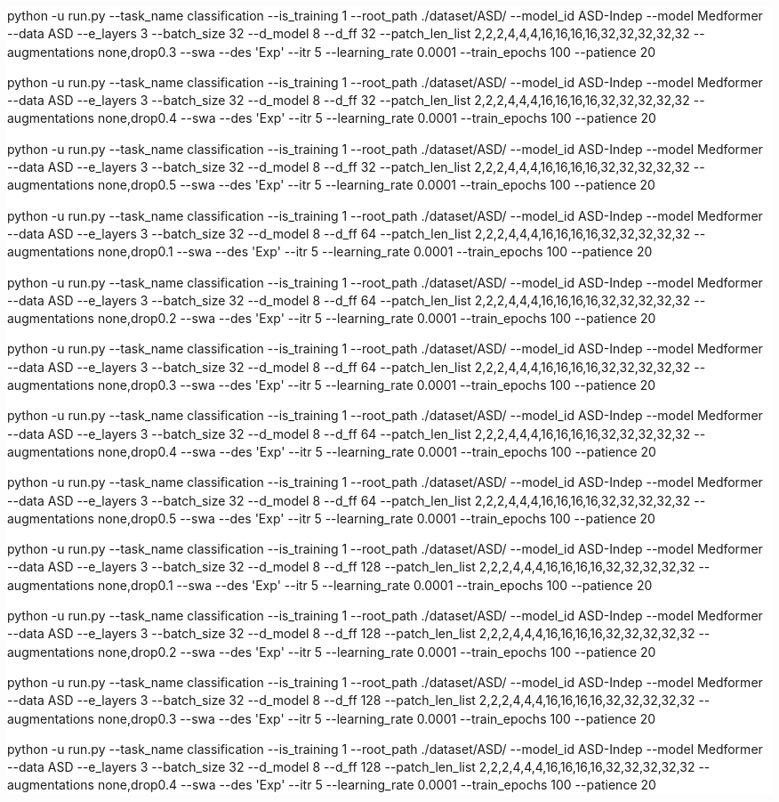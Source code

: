 python -u run.py --task_name classification --is_training 1 --root_path ./dataset/ASD/ --model_id ASD-Indep --model Medformer --data ASD --e_layers 3 --batch_size 32 --d_model 8 --d_ff 32 --patch_len_list 2,2,2,4,4,4,16,16,16,16,32,32,32,32,32 --augmentations none,drop0.3 --swa --des 'Exp' --itr 5 --learning_rate 0.0001 --train_epochs 100 --patience 20

python -u run.py --task_name classification --is_training 1 --root_path ./dataset/ASD/ --model_id ASD-Indep --model Medformer --data ASD --e_layers 3 --batch_size 32 --d_model 8 --d_ff 32 --patch_len_list 2,2,2,4,4,4,16,16,16,16,32,32,32,32,32 --augmentations none,drop0.4 --swa --des 'Exp' --itr 5 --learning_rate 0.0001 --train_epochs 100 --patience 20

python -u run.py --task_name classification --is_training 1 --root_path ./dataset/ASD/ --model_id ASD-Indep --model Medformer --data ASD --e_layers 3 --batch_size 32 --d_model 8 --d_ff 32 --patch_len_list 2,2,2,4,4,4,16,16,16,16,32,32,32,32,32 --augmentations none,drop0.5 --swa --des 'Exp' --itr 5 --learning_rate 0.0001 --train_epochs 100 --patience 20

python -u run.py --task_name classification --is_training 1 --root_path ./dataset/ASD/ --model_id ASD-Indep --model Medformer --data ASD --e_layers 3 --batch_size 32 --d_model 8 --d_ff 64 --patch_len_list 2,2,2,4,4,4,16,16,16,16,32,32,32,32,32 --augmentations none,drop0.1 --swa --des 'Exp' --itr 5 --learning_rate 0.0001 --train_epochs 100 --patience 20

python -u run.py --task_name classification --is_training 1 --root_path ./dataset/ASD/ --model_id ASD-Indep --model Medformer --data ASD --e_layers 3 --batch_size 32 --d_model 8 --d_ff 64 --patch_len_list 2,2,2,4,4,4,16,16,16,16,32,32,32,32,32 --augmentations none,drop0.2 --swa --des 'Exp' --itr 5 --learning_rate 0.0001 --train_epochs 100 --patience 20

python -u run.py --task_name classification --is_training 1 --root_path ./dataset/ASD/ --model_id ASD-Indep --model Medformer --data ASD --e_layers 3 --batch_size 32 --d_model 8 --d_ff 64 --patch_len_list 2,2,2,4,4,4,16,16,16,16,32,32,32,32,32 --augmentations none,drop0.3 --swa --des 'Exp' --itr 5 --learning_rate 0.0001 --train_epochs 100 --patience 20

python -u run.py --task_name classification --is_training 1 --root_path ./dataset/ASD/ --model_id ASD-Indep --model Medformer --data ASD --e_layers 3 --batch_size 32 --d_model 8 --d_ff 64 --patch_len_list 2,2,2,4,4,4,16,16,16,16,32,32,32,32,32 --augmentations none,drop0.4 --swa --des 'Exp' --itr 5 --learning_rate 0.0001 --train_epochs 100 --patience 20

python -u run.py --task_name classification --is_training 1 --root_path ./dataset/ASD/ --model_id ASD-Indep --model Medformer --data ASD --e_layers 3 --batch_size 32 --d_model 8 --d_ff 64 --patch_len_list 2,2,2,4,4,4,16,16,16,16,32,32,32,32,32 --augmentations none,drop0.5 --swa --des 'Exp' --itr 5 --learning_rate 0.0001 --train_epochs 100 --patience 20

python -u run.py --task_name classification --is_training 1 --root_path ./dataset/ASD/ --model_id ASD-Indep --model Medformer --data ASD --e_layers 3 --batch_size 32 --d_model 8 --d_ff 128 --patch_len_list 2,2,2,4,4,4,16,16,16,16,32,32,32,32,32 --augmentations none,drop0.1 --swa --des 'Exp' --itr 5 --learning_rate 0.0001 --train_epochs 100 --patience 20

python -u run.py --task_name classification --is_training 1 --root_path ./dataset/ASD/ --model_id ASD-Indep --model Medformer --data ASD --e_layers 3 --batch_size 32 --d_model 8 --d_ff 128 --patch_len_list 2,2,2,4,4,4,16,16,16,16,32,32,32,32,32 --augmentations none,drop0.2 --swa --des 'Exp' --itr 5 --learning_rate 0.0001 --train_epochs 100 --patience 20

python -u run.py --task_name classification --is_training 1 --root_path ./dataset/ASD/ --model_id ASD-Indep --model Medformer --data ASD --e_layers 3 --batch_size 32 --d_model 8 --d_ff 128 --patch_len_list 2,2,2,4,4,4,16,16,16,16,32,32,32,32,32 --augmentations none,drop0.3 --swa --des 'Exp' --itr 5 --learning_rate 0.0001 --train_epochs 100 --patience 20

python -u run.py --task_name classification --is_training 1 --root_path ./dataset/ASD/ --model_id ASD-Indep --model Medformer --data ASD --e_layers 3 --batch_size 32 --d_model 8 --d_ff 128 --patch_len_list 2,2,2,4,4,4,16,16,16,16,32,32,32,32,32 --augmentations none,drop0.4 --swa --des 'Exp' --itr 5 --learning_rate 0.0001 --train_epochs 100 --patience 20
